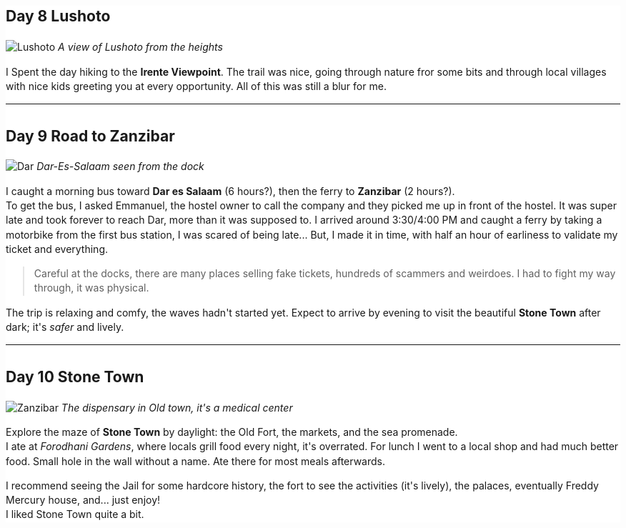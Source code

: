 
## Day 8 Lushoto

![Lushoto](images/blog/lushoto.jpg)
*A view of Lushoto from the heights*


I Spent the day hiking to the **Irente Viewpoint**.  The trail was nice, going through nature fror some
bits and through local villages with nice kids greeting you at every opportunity.
All of this was still a blur for me.

---

## Day 9 Road to Zanzibar

![Dar](images/blog/dar.jpg)
*Dar-Es-Salaam seen from the dock*


I caught a morning bus toward **Dar es Salaam** (6 hours?), then the ferry to **Zanzibar** (2 hours?).  
To get the bus, I asked Emmanuel, the hostel owner to call the company and they picked me up in front of the hostel.
It was super late and took forever to reach Dar, more than it was supposed to.
I arrived around 3:30/4:00 PM and caught a ferry by taking a motorbike from the first bus station, I was scared of being late...
But, I made it in time, with half an hour of earliness to validate my ticket and everything.

> Careful at the docks, there are many places selling fake tickets, hundreds of scammers and weirdoes.
> I had to fight my way through, it was physical.


The trip is relaxing and comfy, the waves hadn't started yet.
Expect to arrive by evening to visit the beautiful **Stone Town** after dark; it's *safer* and lively.

---

## Day 10 Stone Town

![Zanzibar](images/blog/zanzibar2.jpg)
*The dispensary in Old town, it's a medical center*

Explore the maze of **Stone Town** by daylight: the Old Fort, the markets, and the sea promenade.  
I ate at *Forodhani Gardens*, where locals grill food every night, it's overrated.
For lunch I went to a local shop and had much better food. Small hole in the wall without a name. Ate there for
most meals afterwards. 

I recommend seeing the Jail for some hardcore history, the fort to see the activities (it's lively), the palaces,
eventually Freddy Mercury house, and... just enjoy!  
I liked Stone Town quite a bit.
